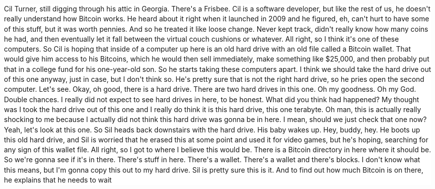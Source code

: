 Cil Turner, still digging through his attic in Georgia.
There's a Frisbee.
Cil is a software developer, but like the rest of us,
he doesn't really understand how Bitcoin works.
He heard about it right when it launched in 2009
and he figured, eh,
can't hurt to have some of this stuff,
but it was worth pennies.
And so he treated it like loose change.
Never kept track,
didn't really know how many coins he had,
and then eventually let it fall
between the virtual couch cushions or whatever.
All right, so I think it's one of these computers.
So Cil is hoping that inside of a computer up here
is an old hard drive with an old file
called a Bitcoin wallet.
That would give him access to his Bitcoins,
which he would then sell immediately,
make something like $25,000,
and then probably put that in a college fund
for his one-year-old son.
So he starts taking these computers apart.
I think we should take the hard drive
out of this one anyway, just in case,
but I don't think so.
He's pretty sure that is not the right hard drive,
so he pries open the second computer.
Let's see.
Okay, oh good, there is a hard drive.
There are two hard drives in this one.
Oh my goodness.
Oh my God.
Double chances.
I really did not expect to see hard drives
in here, to be honest.
What did you think had happened?
My thought was I took the hard drive out of this one
and I really do think it is this hard drive,
this one terabyte.
Oh man, this is actually really shocking to me
because I actually did not think
this hard drive was gonna be in here.
I mean, should we just check that one now?
Yeah, let's look at this one.
So Sil heads back downstairs with the hard drive.
His baby wakes up.
Hey, buddy, hey.
He boots up this old hard drive,
and Sil is worried that he erased this at some point
and used it for video games,
but he's hoping, searching for any sign
of this wallet file.
All right, so I got to where I believe this would be.
There is a Bitcoin directory in here where it should be.
So we're gonna see if it's in there.
There's stuff in here.
There's a wallet.
There's a wallet and there's blocks.
I don't know what this means,
but I'm gonna copy this out to my hard drive.
Sil is pretty sure this is it.
And to find out how much Bitcoin is on there,
he explains that he needs to wait